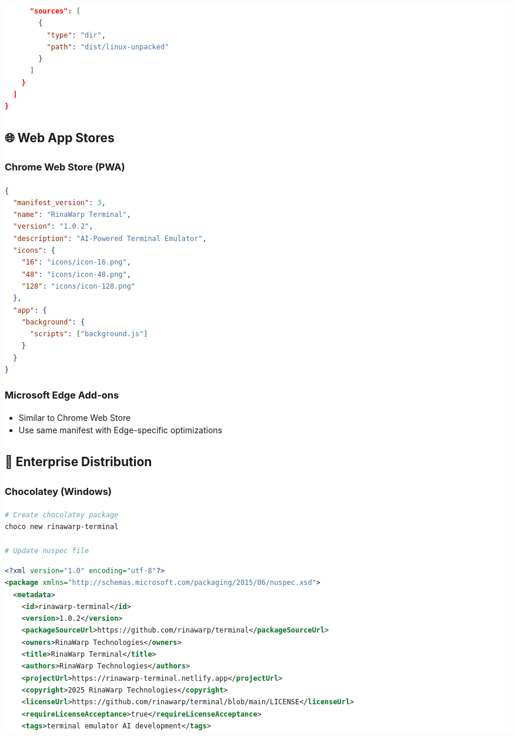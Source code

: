 ```json
      "sources": [
        {
          "type": "dir",
          "path": "dist/linux-unpacked"
        }
      ]
    }
  ]
}
```

## 🌐 **Web App Stores**

### Chrome Web Store (PWA)
```json
{
  "manifest_version": 3,
  "name": "RinaWarp Terminal",
  "version": "1.0.2",
  "description": "AI-Powered Terminal Emulator",
  "icons": {
    "16": "icons/icon-16.png",
    "48": "icons/icon-48.png",
    "128": "icons/icon-128.png"
  },
  "app": {
    "background": {
      "scripts": ["background.js"]
    }
  }
}
```

### Microsoft Edge Add-ons
- Similar to Chrome Web Store
- Use same manifest with Edge-specific optimizations

## 🏢 **Enterprise Distribution**

### Chocolatey (Windows)
```powershell
# Create chocolatey package
choco new rinawarp-terminal

# Update nuspec file
```

```xml
<?xml version="1.0" encoding="utf-8"?>
<package xmlns="http://schemas.microsoft.com/packaging/2015/06/nuspec.xsd">
  <metadata>
    <id>rinawarp-terminal</id>
    <version>1.0.2</version>
    <packageSourceUrl>https://github.com/rinawarp/terminal</packageSourceUrl>
    <owners>RinaWarp Technologies</owners>
    <title>RinaWarp Terminal</title>
    <authors>RinaWarp Technologies</authors>
    <projectUrl>https://rinawarp-terminal.netlify.app</projectUrl>
    <copyright>2025 RinaWarp Technologies</copyright>
    <licenseUrl>https://github.com/rinawarp/terminal/blob/main/LICENSE</licenseUrl>
    <requireLicenseAcceptance>true</requireLicenseAcceptance>
    <tags>terminal emulator AI development</tags>
```